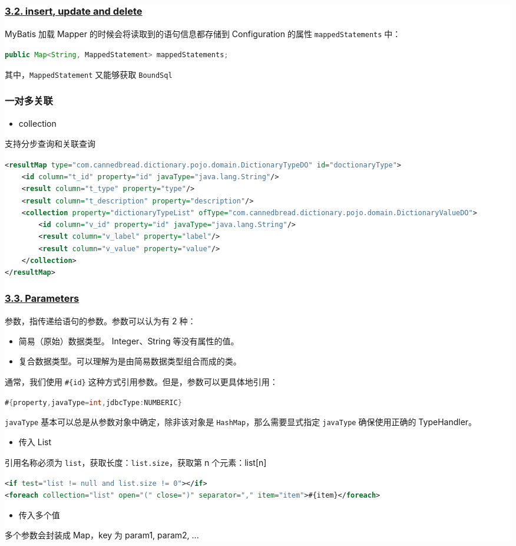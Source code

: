 ### [3.2. insert, update and delete](https://mybatis.org/mybatis-3/sqlmap-xml.html#insert.2C_update_and_delete)

MyBatis 加载 Mapper 的时候会将读取到的语句信息都存储到 Configuration 的属性 `mappedStatements` 中：
```java
public Map<String, MappedStatement> mappedStatements;
```

其中，`MappedStatement` 又能够获取 `BoundSql`



### 一对多关联
- collection

支持分步查询和关联查询

```xml
<resultMap type="com.cannedbread.dictionary.pojo.domain.DictionaryTypeDO" id="doctionaryType">
	<id column="t_id" property="id" javaType="java.lang.String"/>
	<result column="t_type" property="type"/>
	<result column="t_description" property="description"/>
	<collection property="dictionaryTypeList" ofType="com.cannedbread.dictionary.pojo.domain.DictionaryValueDO">
		<id column="v_id" property="id" javaType="java.lang.String"/>
		<result column="v_label" property="label"/>
		<result column="v_value" property="value"/>
	</collection>
</resultMap>
```


### [3.3. Parameters](https://mybatis.org/mybatis-3/sqlmap-xml.html#Parameters)
参数，指传递给语句的参数。参数可以认为有 2 种：

- 简易（原始）数据类型。 Integer、String 等没有属性的值。

- 复合数据类型。可以理解为是由简易数据类型组合而成的类。


通常，我们使用 `#{id}` 这种方式引用参数。但是，参数可以更具体地引用：
```java
#{property,javaType=int,jdbcType:NUMBERIC}
```
`javaType` 基本可以总是从参数对象中确定，除非该对象是 `HashMap`，那么需要显式指定 `javaType` 确保使用正确的 TypeHandler。

- 传入 List

引用名称必须为 `list`，获取长度：`list.size`，获取第 n 个元素：list[n]

```xml
<if test="list != null and list.size != 0"></if>
<foreach collection="list" open="(" close=")" separator="," item="item">#{item}</foreach>
```

- 传入多个值

多个参数会封装成 Map，key 为 param1, param2, ...
